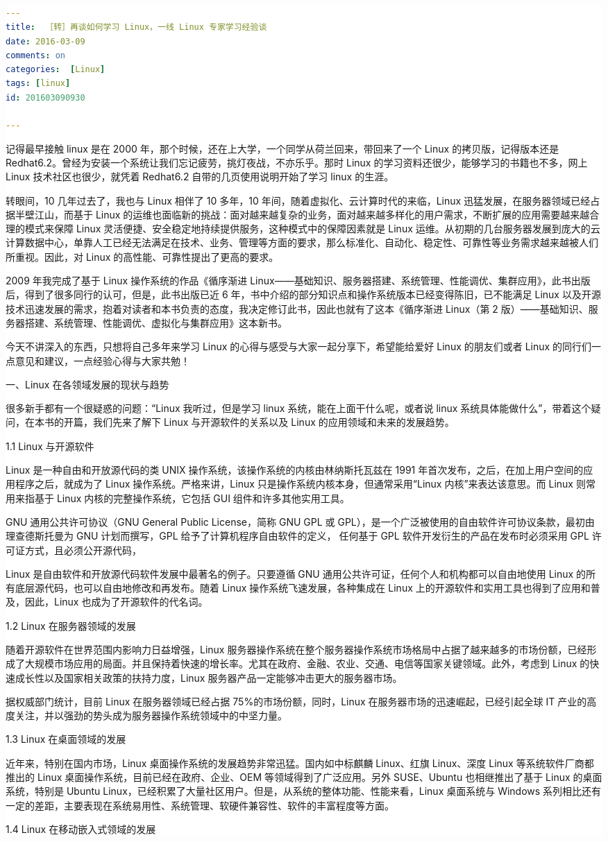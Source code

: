 ```yaml
---
title:  ［转］再谈如何学习 Linux，一线 Linux 专家学习经验谈
date: 2016-03-09
comments: on
categories:  [Linux]
tags: [linux]
id: 201603090930

---
```


记得最早接触 linux 是在 2000 年，那个时候，还在上大学，一个同学从荷兰回来，带回来了一个 Linux 的拷贝版，记得版本还是 Redhat6.2。曾经为安装一个系统让我们忘记疲劳，挑灯夜战，不亦乐乎。那时 Linux 的学习资料还很少，能够学习的书籍也不多，网上 Linux 技术社区也很少，就凭着 Redhat6.2 自带的几页使用说明开始了学习 linux 的生涯。

转眼间，10 几年过去了，我也与 Linux 相伴了 10 多年，10 年间，随着虚拟化、云计算时代的来临，Linux 迅猛发展，在服务器领域已经占据半壁江山，而基于 Linux 的运维也面临新的挑战：面对越来越复杂的业务，面对越来越多样化的用户需求，不断扩展的应用需要越来越合理的模式来保障 Linux 灵活便捷、安全稳定地持续提供服务，这种模式中的保障因素就是 Linux 运维。从初期的几台服务器发展到庞大的云计算数据中心，单靠人工已经无法满足在技术、业务、管理等方面的要求，那么标准化、自动化、稳定性、可靠性等业务需求越来越被人们所重视。因此，对 Linux 的高性能、可靠性提出了更高的要求。

2009 年我完成了基于 Linux 操作系统的作品《循序渐进 Linux——基础知识、服务器搭建、系统管理、性能调优、集群应用》，此书出版后，得到了很多同行的认可，但是，此书出版已近 6 年，书中介绍的部分知识点和操作系统版本已经变得陈旧，已不能满足 Linux 以及开源技术迅速发展的需求，抱着对读者和本书负责的态度，我决定修订此书，因此也就有了这本《循序渐进 Linux（第 2 版）——基础知识、服务器搭建、系统管理、性能调优、虚拟化与集群应用》这本新书。



今天不讲深入的东西，只想将自己多年来学习 Linux 的心得与感受与大家一起分享下，希望能给爱好 Linux 的朋友们或者 Linux 的同行们一点意见和建议，一点经验心得与大家共勉！

一、Linux 在各领域发展的现状与趋势

很多新手都有一个很疑惑的问题：“Linux 我听过，但是学习 linux 系统，能在上面干什么呢，或者说 linux 系统具体能做什么”，带着这个疑问，在本书的开篇，我们先来了解下 Linux 与开源软件的关系以及 Linux 的应用领域和未来的发展趋势。

1.1 Linux 与开源软件

Linux 是一种自由和开放源代码的类 UNIX 操作系统，该操作系统的内核由林纳斯托瓦兹在 1991 年首次发布，之后，在加上用户空间的应用程序之后，就成为了 Linux 操作系统。严格来讲，Linux 只是操作系统内核本身，但通常采用“Linux 内核”来表达该意思。而 Linux 则常用来指基于 Linux 内核的完整操作系统，它包括 GUI 组件和许多其他实用工具。

GNU 通用公共许可协议（GNU General Public License，简称 GNU GPL 或 GPL），是一个广泛被使用的自由软件许可协议条款，最初由理查德斯托曼为 GNU 计划而撰写，GPL 给予了计算机程序自由软件的定义， 任何基于 GPL 软件开发衍生的产品在发布时必须采用 GPL 许可证方式，且必须公开源代码，

Linux 是自由软件和开放源代码软件发展中最著名的例子。只要遵循 GNU 通用公共许可证，任何个人和机构都可以自由地使用 Linux 的所有底层源代码，也可以自由地修改和再发布。随着 Linux 操作系统飞速发展，各种集成在 Linux 上的开源软件和实用工具也得到了应用和普及，因此，Linux 也成为了开源软件的代名词。

1.2 Linux 在服务器领域的发展

随着开源软件在世界范围内影响力日益增强，Linux 服务器操作系统在整个服务器操作系统市场格局中占据了越来越多的市场份额，已经形成了大规模市场应用的局面。并且保持着快速的增长率。尤其在政府、金融、农业、交通、电信等国家关键领域。此外，考虑到 Linux 的快速成长性以及国家相关政策的扶持力度，Linux 服务器产品一定能够冲击更大的服务器市场。

据权威部门统计，目前 Linux 在服务器领域已经占据 75%的市场份额，同时，Linux 在服务器市场的迅速崛起，已经引起全球 IT 产业的高度关注，并以强劲的势头成为服务器操作系统领域中的中坚力量。

1.3 Linux 在桌面领域的发展

近年来，特别在国内市场，Linux 桌面操作系统的发展趋势非常迅猛。国内如中标麒麟 Linux、红旗 Linux、深度 Linux 等系统软件厂商都推出的 Linux 桌面操作系统，目前已经在政府、企业、OEM 等领域得到了广泛应用。另外 SUSE、Ubuntu 也相继推出了基于 Linux 的桌面系统，特别是 Ubuntu Linux，已经积累了大量社区用户。但是，从系统的整体功能、性能来看，Linux 桌面系统与 Windows 系列相比还有一定的差距，主要表现在系统易用性、系统管理、软硬件兼容性、软件的丰富程度等方面。

1.4 Linux 在移动嵌入式领域的发展
